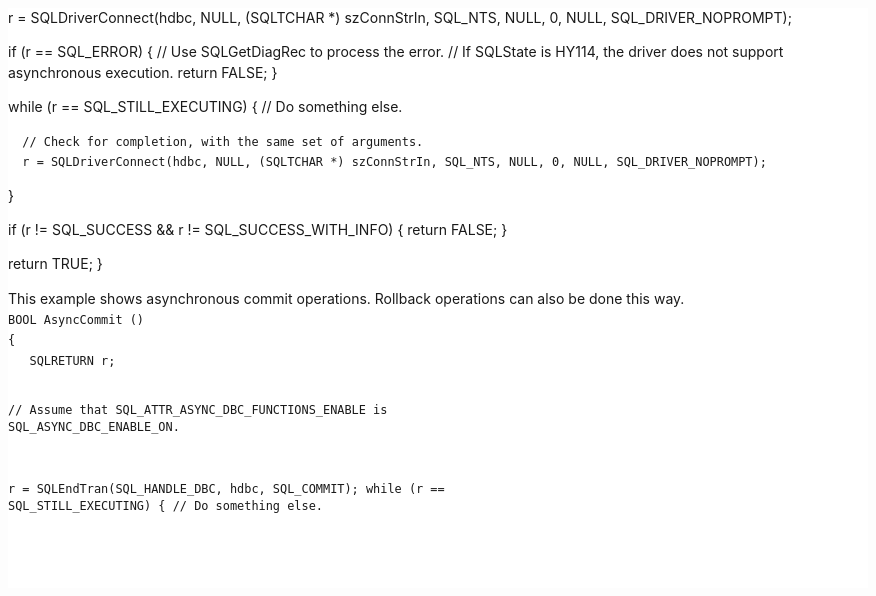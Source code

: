    r = SQLDriverConnect(hdbc, NULL, (SQLTCHAR *) szConnStrIn, SQL_NTS, NULL, 0, NULL, SQL_DRIVER_NOPROMPT);

   if (r == SQL_ERROR) 
   {
      // Use SQLGetDiagRec to process the error.
      // If SQLState is HY114, the driver does not support asynchronous execution.
      return FALSE;
   }

   while (r == SQL_STILL_EXECUTING) 
   {
      // Do something else.

      // Check for completion, with the same set of arguments.
      r = SQLDriverConnect(hdbc, NULL, (SQLTCHAR *) szConnStrIn, SQL_NTS, NULL, 0, NULL, SQL_DRIVER_NOPROMPT);
   }
   
   if (r != SQL_SUCCESS &amp;&amp; r != SQL_SUCCESS_WITH_INFO) 
   {
      return FALSE;
   }

   return TRUE;
}
</code>
        </content>
      </section>
    </sections>
  </section>
  <section>
    <title>Example</title>
    <content />
    <sections>
      <section>
        <title>Description</title>
        <content>
          <para>This example shows asynchronous commit operations. Rollback operations can also be done this way. </para>
        </content>
      </section>
      <section>
        <title>Code</title>
        <content>
          <code>BOOL AsyncCommit () 
{
   SQLRETURN r; 

   // Assume that SQL_ATTR_ASYNC_DBC_FUNCTIONS_ENABLE is SQL_ASYNC_DBC_ENABLE_ON.

   r = SQLEndTran(SQL_HANDLE_DBC, hdbc, SQL_COMMIT);
   while (r == SQL_STILL_EXECUTING) 
   {
      // Do something else.
